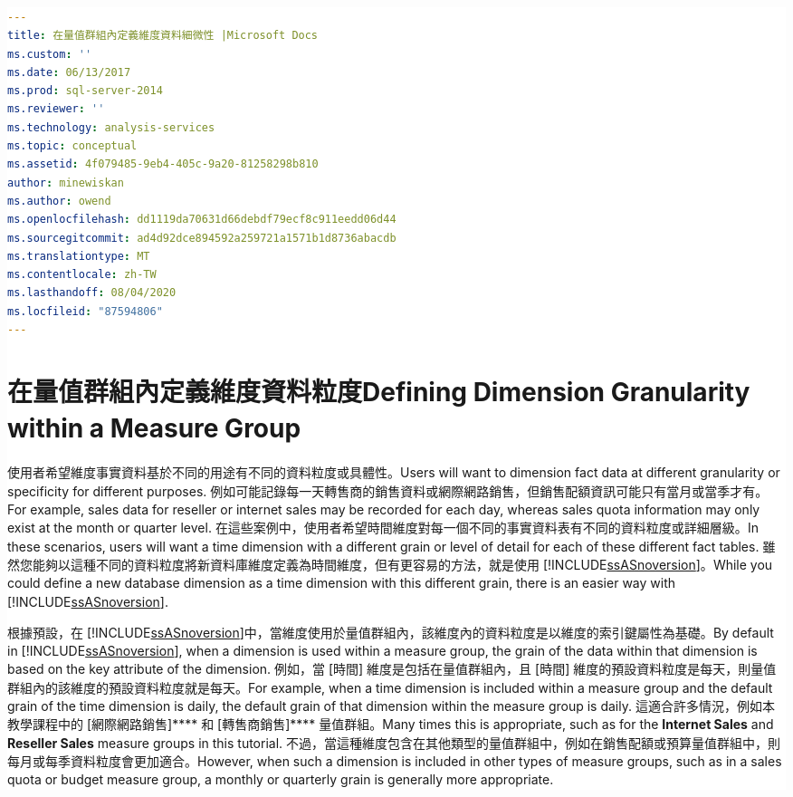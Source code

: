 ```yaml
---
title: 在量值群組內定義維度資料細微性 |Microsoft Docs
ms.custom: ''
ms.date: 06/13/2017
ms.prod: sql-server-2014
ms.reviewer: ''
ms.technology: analysis-services
ms.topic: conceptual
ms.assetid: 4f079485-9eb4-405c-9a20-81258298b810
author: minewiskan
ms.author: owend
ms.openlocfilehash: dd1119da70631d66debdf79ecf8c911eedd06d44
ms.sourcegitcommit: ad4d92dce894592a259721a1571b1d8736abacdb
ms.translationtype: MT
ms.contentlocale: zh-TW
ms.lasthandoff: 08/04/2020
ms.locfileid: "87594806"
---
```

# <a name="defining-dimension-granularity-within-a-measure-group"></a><span data-ttu-id="59254-102">在量值群組內定義維度資料粒度</span><span class="sxs-lookup"><span data-stu-id="59254-102">Defining Dimension Granularity within a Measure Group</span></span>
  <span data-ttu-id="59254-103">使用者希望維度事實資料基於不同的用途有不同的資料粒度或具體性。</span><span class="sxs-lookup"><span data-stu-id="59254-103">Users will want to dimension fact data at different granularity or specificity for different purposes.</span></span> <span data-ttu-id="59254-104">例如可能記錄每一天轉售商的銷售資料或網際網路銷售，但銷售配額資訊可能只有當月或當季才有。</span><span class="sxs-lookup"><span data-stu-id="59254-104">For example, sales data for reseller or internet sales may be recorded for each day, whereas sales quota information may only exist at the month or quarter level.</span></span> <span data-ttu-id="59254-105">在這些案例中，使用者希望時間維度對每一個不同的事實資料表有不同的資料粒度或詳細層級。</span><span class="sxs-lookup"><span data-stu-id="59254-105">In these scenarios, users will want a time dimension with a different grain or level of detail for each of these different fact tables.</span></span> <span data-ttu-id="59254-106">雖然您能夠以這種不同的資料粒度將新資料庫維度定義為時間維度，但有更容易的方法，就是使用 [!INCLUDE[ssASnoversion](../includes/ssasnoversion-md.md)]。</span><span class="sxs-lookup"><span data-stu-id="59254-106">While you could define a new database dimension as a time dimension with this different grain, there is an easier way with [!INCLUDE[ssASnoversion](../includes/ssasnoversion-md.md)].</span></span>  
  
 <span data-ttu-id="59254-107">根據預設，在 [!INCLUDE[ssASnoversion](../includes/ssasnoversion-md.md)]中，當維度使用於量值群組內，該維度內的資料粒度是以維度的索引鍵屬性為基礎。</span><span class="sxs-lookup"><span data-stu-id="59254-107">By default in [!INCLUDE[ssASnoversion](../includes/ssasnoversion-md.md)], when a dimension is used within a measure group, the grain of the data within that dimension is based on the key attribute of the dimension.</span></span> <span data-ttu-id="59254-108">例如，當 [時間] 維度是包括在量值群組內，且 [時間] 維度的預設資料粒度是每天，則量值群組內的該維度的預設資料粒度就是每天。</span><span class="sxs-lookup"><span data-stu-id="59254-108">For example, when a time dimension is included within a measure group and the default grain of the time dimension is daily, the default grain of that dimension within the measure group is daily.</span></span> <span data-ttu-id="59254-109">這適合許多情況，例如本教學課程中的 [網際網路銷售]\*\*\*\* 和 [轉售商銷售]\*\*\*\* 量值群組。</span><span class="sxs-lookup"><span data-stu-id="59254-109">Many times this is appropriate, such as for the **Internet Sales** and **Reseller Sales** measure groups in this tutorial.</span></span> <span data-ttu-id="59254-110">不過，當這種維度包含在其他類型的量值群組中，例如在銷售配額或預算量值群組中，則每月或每季資料粒度會更加適合。</span><span class="sxs-lookup"><span data-stu-id="59254-110">However, when such a dimension is included in other types of measure groups, such as in a sales quota or budget measure group, a monthly or quarterly grain is generally more appropriate.</span></span>  
  